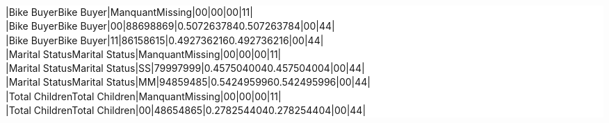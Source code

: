 |<span data-ttu-id="0b689-325">Bike Buyer</span><span class="sxs-lookup"><span data-stu-id="0b689-325">Bike Buyer</span></span>|<span data-ttu-id="0b689-326">Manquant</span><span class="sxs-lookup"><span data-stu-id="0b689-326">Missing</span></span>|<span data-ttu-id="0b689-327">0</span><span class="sxs-lookup"><span data-stu-id="0b689-327">0</span></span>|<span data-ttu-id="0b689-328">0</span><span class="sxs-lookup"><span data-stu-id="0b689-328">0</span></span>|<span data-ttu-id="0b689-329">0</span><span class="sxs-lookup"><span data-stu-id="0b689-329">0</span></span>|<span data-ttu-id="0b689-330">1</span><span class="sxs-lookup"><span data-stu-id="0b689-330">1</span></span>|  
|<span data-ttu-id="0b689-331">Bike Buyer</span><span class="sxs-lookup"><span data-stu-id="0b689-331">Bike Buyer</span></span>|<span data-ttu-id="0b689-332">0</span><span class="sxs-lookup"><span data-stu-id="0b689-332">0</span></span>|<span data-ttu-id="0b689-333">8869</span><span class="sxs-lookup"><span data-stu-id="0b689-333">8869</span></span>|<span data-ttu-id="0b689-334">0.507263784</span><span class="sxs-lookup"><span data-stu-id="0b689-334">0.507263784</span></span>|<span data-ttu-id="0b689-335">0</span><span class="sxs-lookup"><span data-stu-id="0b689-335">0</span></span>|<span data-ttu-id="0b689-336">4</span><span class="sxs-lookup"><span data-stu-id="0b689-336">4</span></span>|  
|<span data-ttu-id="0b689-337">Bike Buyer</span><span class="sxs-lookup"><span data-stu-id="0b689-337">Bike Buyer</span></span>|<span data-ttu-id="0b689-338">1</span><span class="sxs-lookup"><span data-stu-id="0b689-338">1</span></span>|<span data-ttu-id="0b689-339">8615</span><span class="sxs-lookup"><span data-stu-id="0b689-339">8615</span></span>|<span data-ttu-id="0b689-340">0.492736216</span><span class="sxs-lookup"><span data-stu-id="0b689-340">0.492736216</span></span>|<span data-ttu-id="0b689-341">0</span><span class="sxs-lookup"><span data-stu-id="0b689-341">0</span></span>|<span data-ttu-id="0b689-342">4</span><span class="sxs-lookup"><span data-stu-id="0b689-342">4</span></span>|  
|<span data-ttu-id="0b689-343">Marital Status</span><span class="sxs-lookup"><span data-stu-id="0b689-343">Marital Status</span></span>|<span data-ttu-id="0b689-344">Manquant</span><span class="sxs-lookup"><span data-stu-id="0b689-344">Missing</span></span>|<span data-ttu-id="0b689-345">0</span><span class="sxs-lookup"><span data-stu-id="0b689-345">0</span></span>|<span data-ttu-id="0b689-346">0</span><span class="sxs-lookup"><span data-stu-id="0b689-346">0</span></span>|<span data-ttu-id="0b689-347">0</span><span class="sxs-lookup"><span data-stu-id="0b689-347">0</span></span>|<span data-ttu-id="0b689-348">1</span><span class="sxs-lookup"><span data-stu-id="0b689-348">1</span></span>|  
|<span data-ttu-id="0b689-349">Marital Status</span><span class="sxs-lookup"><span data-stu-id="0b689-349">Marital Status</span></span>|<span data-ttu-id="0b689-350">S</span><span class="sxs-lookup"><span data-stu-id="0b689-350">S</span></span>|<span data-ttu-id="0b689-351">7999</span><span class="sxs-lookup"><span data-stu-id="0b689-351">7999</span></span>|<span data-ttu-id="0b689-352">0.457504004</span><span class="sxs-lookup"><span data-stu-id="0b689-352">0.457504004</span></span>|<span data-ttu-id="0b689-353">0</span><span class="sxs-lookup"><span data-stu-id="0b689-353">0</span></span>|<span data-ttu-id="0b689-354">4</span><span class="sxs-lookup"><span data-stu-id="0b689-354">4</span></span>|  
|<span data-ttu-id="0b689-355">Marital Status</span><span class="sxs-lookup"><span data-stu-id="0b689-355">Marital Status</span></span>|<span data-ttu-id="0b689-356">M</span><span class="sxs-lookup"><span data-stu-id="0b689-356">M</span></span>|<span data-ttu-id="0b689-357">9485</span><span class="sxs-lookup"><span data-stu-id="0b689-357">9485</span></span>|<span data-ttu-id="0b689-358">0.542495996</span><span class="sxs-lookup"><span data-stu-id="0b689-358">0.542495996</span></span>|<span data-ttu-id="0b689-359">0</span><span class="sxs-lookup"><span data-stu-id="0b689-359">0</span></span>|<span data-ttu-id="0b689-360">4</span><span class="sxs-lookup"><span data-stu-id="0b689-360">4</span></span>|  
|<span data-ttu-id="0b689-361">Total Children</span><span class="sxs-lookup"><span data-stu-id="0b689-361">Total Children</span></span>|<span data-ttu-id="0b689-362">Manquant</span><span class="sxs-lookup"><span data-stu-id="0b689-362">Missing</span></span>|<span data-ttu-id="0b689-363">0</span><span class="sxs-lookup"><span data-stu-id="0b689-363">0</span></span>|<span data-ttu-id="0b689-364">0</span><span class="sxs-lookup"><span data-stu-id="0b689-364">0</span></span>|<span data-ttu-id="0b689-365">0</span><span class="sxs-lookup"><span data-stu-id="0b689-365">0</span></span>|<span data-ttu-id="0b689-366">1</span><span class="sxs-lookup"><span data-stu-id="0b689-366">1</span></span>|  
|<span data-ttu-id="0b689-367">Total Children</span><span class="sxs-lookup"><span data-stu-id="0b689-367">Total Children</span></span>|<span data-ttu-id="0b689-368">0</span><span class="sxs-lookup"><span data-stu-id="0b689-368">0</span></span>|<span data-ttu-id="0b689-369">4865</span><span class="sxs-lookup"><span data-stu-id="0b689-369">4865</span></span>|<span data-ttu-id="0b689-370">0.278254404</span><span class="sxs-lookup"><span data-stu-id="0b689-370">0.278254404</span></span>|<span data-ttu-id="0b689-371">0</span><span class="sxs-lookup"><span data-stu-id="0b689-371">0</span></span>|<span data-ttu-id="0b689-372">4</span><span class="sxs-lookup"><span data-stu-id="0b689-372">4</span></span>|  
